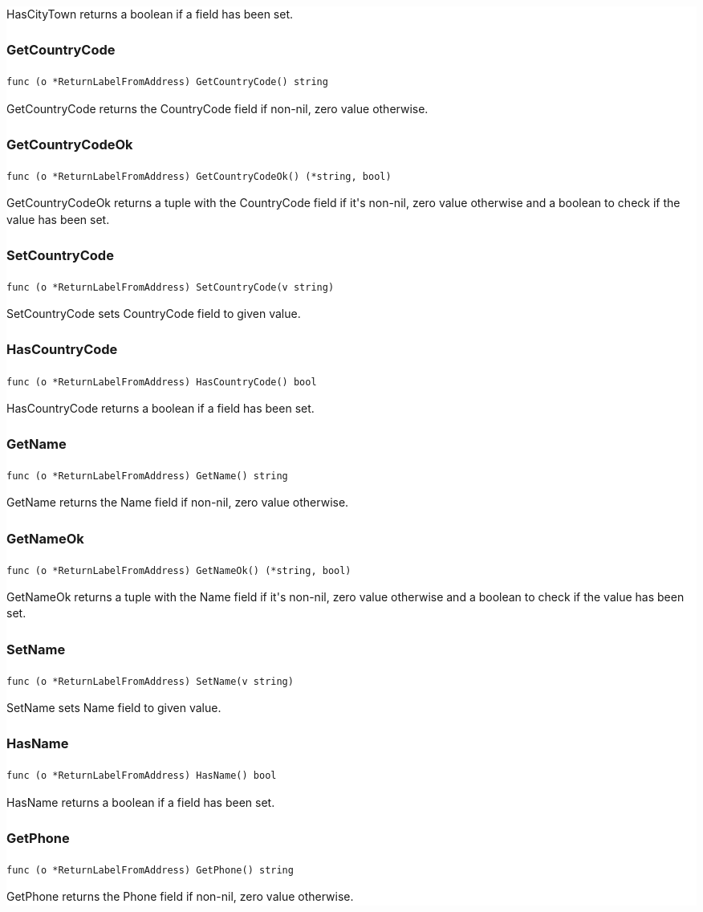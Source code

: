HasCityTown returns a boolean if a field has been set.

### GetCountryCode

`func (o *ReturnLabelFromAddress) GetCountryCode() string`

GetCountryCode returns the CountryCode field if non-nil, zero value otherwise.

### GetCountryCodeOk

`func (o *ReturnLabelFromAddress) GetCountryCodeOk() (*string, bool)`

GetCountryCodeOk returns a tuple with the CountryCode field if it's non-nil, zero value otherwise
and a boolean to check if the value has been set.

### SetCountryCode

`func (o *ReturnLabelFromAddress) SetCountryCode(v string)`

SetCountryCode sets CountryCode field to given value.

### HasCountryCode

`func (o *ReturnLabelFromAddress) HasCountryCode() bool`

HasCountryCode returns a boolean if a field has been set.

### GetName

`func (o *ReturnLabelFromAddress) GetName() string`

GetName returns the Name field if non-nil, zero value otherwise.

### GetNameOk

`func (o *ReturnLabelFromAddress) GetNameOk() (*string, bool)`

GetNameOk returns a tuple with the Name field if it's non-nil, zero value otherwise
and a boolean to check if the value has been set.

### SetName

`func (o *ReturnLabelFromAddress) SetName(v string)`

SetName sets Name field to given value.

### HasName

`func (o *ReturnLabelFromAddress) HasName() bool`

HasName returns a boolean if a field has been set.

### GetPhone

`func (o *ReturnLabelFromAddress) GetPhone() string`

GetPhone returns the Phone field if non-nil, zero value otherwise.
